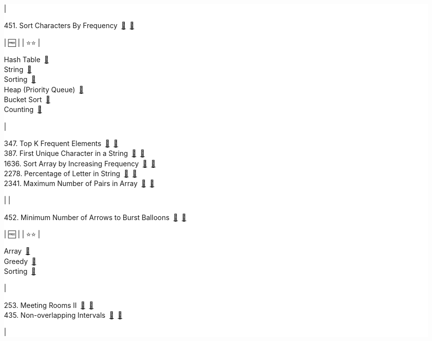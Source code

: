 | <dl><dt>451. Sort Characters By Frequency&nbsp;&nbsp;[:link:](https://leetcode.com/problems/sort-characters-by-frequency)&nbsp;&nbsp;[:memo:](../../Questions/0451__sort-characters-by-frequency)</dt></dl>                                                                                  | 🆓    |        | ⭐️⭐️       | <dl><dt>Hash Table&nbsp;&nbsp;[:link:](https://leetcode.com/tag/hash-table)</dt><dt>String&nbsp;&nbsp;[:link:](https://leetcode.com/tag/string)</dt><dt>Sorting&nbsp;&nbsp;[:link:](https://leetcode.com/tag/sorting)</dt><dt>Heap (Priority Queue)&nbsp;&nbsp;[:link:](https://leetcode.com/tag/heap-priority-queue)</dt><dt>Bucket Sort&nbsp;&nbsp;[:link:](https://leetcode.com/tag/bucket-sort)</dt><dt>Counting&nbsp;&nbsp;[:link:](https://leetcode.com/tag/counting)</dt></dl>                                                                                                             | <dl><dt>347. Top K Frequent Elements&nbsp;&nbsp;[:link:](https://leetcode.com/problems/top-k-frequent-elements)&nbsp;&nbsp;[:memo:](../../Questions/0347__top-k-frequent-elements)</dt><dt>387. First Unique Character in a String&nbsp;&nbsp;[:link:](https://leetcode.com/problems/first-unique-character-in-a-string)&nbsp;&nbsp;[:memo:](../../Questions/0387__first-unique-character-in-a-string)</dt><dt>1636. Sort Array by Increasing Frequency&nbsp;&nbsp;[:link:](https://leetcode.com/problems/sort-array-by-increasing-frequency)&nbsp;&nbsp;[:memo:](../../Questions/1636__sort-array-by-increasing-frequency)</dt><dt>2278. Percentage of Letter in String&nbsp;&nbsp;[:link:](https://leetcode.com/problems/percentage-of-letter-in-string)&nbsp;&nbsp;[:memo:](../../Questions/2278__percentage-of-letter-in-string)</dt><dt>2341. Maximum Number of Pairs in Array&nbsp;&nbsp;[:link:](https://leetcode.com/problems/maximum-number-of-pairs-in-array)&nbsp;&nbsp;[:memo:](../../Questions/2341__maximum-number-of-pairs-in-array)</dt></dl>                                                                                                                                                                                                                                             |
| <dl><dt>452. Minimum Number of Arrows to Burst Balloons&nbsp;&nbsp;[:link:](https://leetcode.com/problems/minimum-number-of-arrows-to-burst-balloons)&nbsp;&nbsp;[:memo:](../../Questions/0452__minimum-number-of-arrows-to-burst-balloons)</dt></dl>                                        | 🆓    |        | ⭐️⭐️       | <dl><dt>Array&nbsp;&nbsp;[:link:](https://leetcode.com/tag/array)</dt><dt>Greedy&nbsp;&nbsp;[:link:](https://leetcode.com/tag/greedy)</dt><dt>Sorting&nbsp;&nbsp;[:link:](https://leetcode.com/tag/sorting)</dt></dl>                                                                                                                                                                                                                                                                                                                                                                             | <dl><dt>253. Meeting Rooms II&nbsp;&nbsp;[:link:](https://leetcode.com/problems/meeting-rooms-ii)&nbsp;&nbsp;[:memo:](../../Questions/0253__meeting-rooms-ii)</dt><dt>435. Non-overlapping Intervals&nbsp;&nbsp;[:link:](https://leetcode.com/problems/non-overlapping-intervals)&nbsp;&nbsp;[:memo:](../../Questions/0435__non-overlapping-intervals)</dt></dl>                                                                                                                                                                                                                                                                                                                                                                                                                                                                                                                                                                                                                                                                                                                                                                                                                                                                                                                                          |
